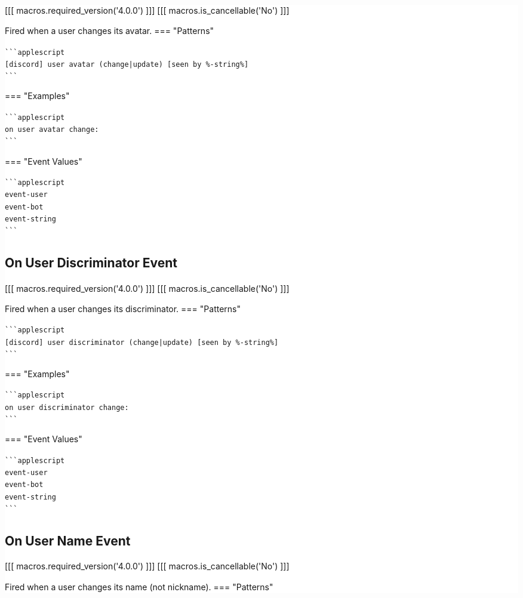 [[[ macros.required_version('4.0.0') ]]]
[[[ macros.is_cancellable('No') ]]]

Fired when a user changes its avatar.
=== "Patterns"

    ```applescript
    [discord] user avatar (change|update) [seen by %-string%]
    ```
=== "Examples"

    ```applescript
    on user avatar change:
    ```
=== "Event Values"

    ```applescript
    event-user
    event-bot
    event-string
    ```


## On User Discriminator Event

[[[ macros.required_version('4.0.0') ]]]
[[[ macros.is_cancellable('No') ]]]

Fired when a user changes its discriminator.
=== "Patterns"

    ```applescript
    [discord] user discriminator (change|update) [seen by %-string%]
    ```
=== "Examples"

    ```applescript
    on user discriminator change:
    ```
=== "Event Values"

    ```applescript
    event-user
    event-bot
    event-string
    ```


## On User Name Event

[[[ macros.required_version('4.0.0') ]]]
[[[ macros.is_cancellable('No') ]]]

Fired when a user changes its name (not nickname).
=== "Patterns"
